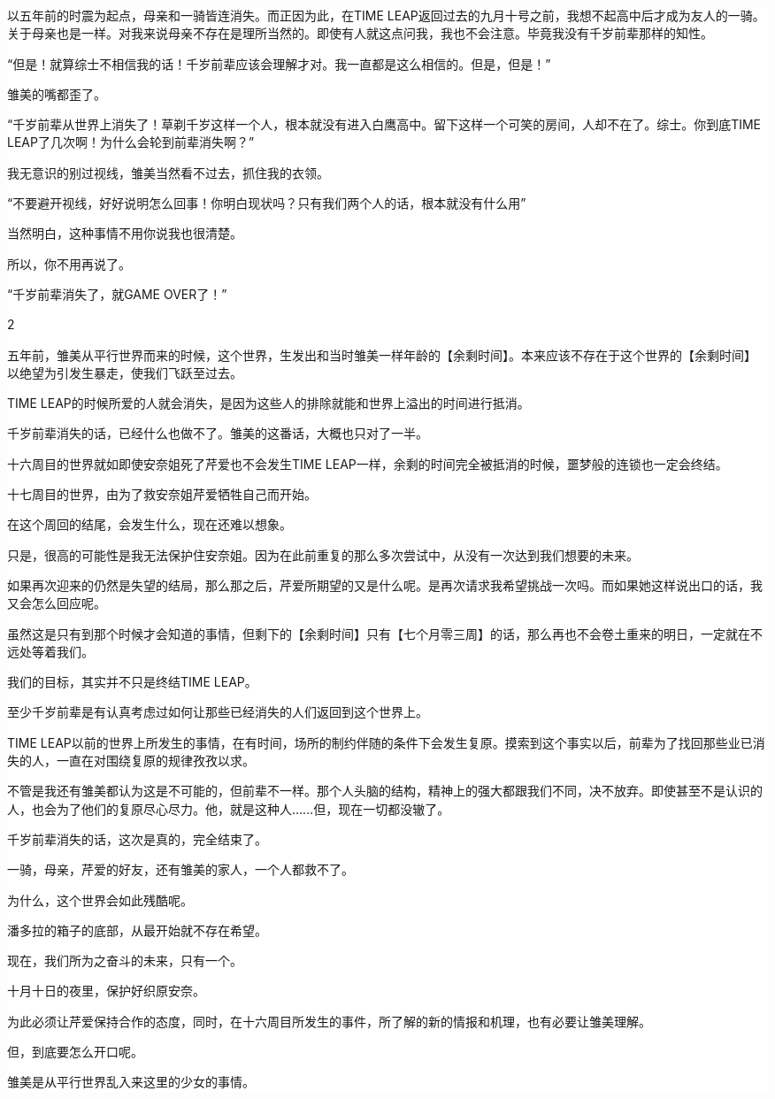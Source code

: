 以五年前的时震为起点，母亲和一骑皆连消失。而正因为此，在TIME LEAP返回过去的九月十号之前，我想不起高中后才成为友人的一骑。关于母亲也是一样。对我来说母亲不存在是理所当然的。即使有人就这点问我，我也不会注意。毕竟我没有千岁前辈那样的知性。

“但是！就算综士不相信我的话！千岁前辈应该会理解才对。我一直都是这么相信的。但是，但是！”

雏美的嘴都歪了。

“千岁前辈从世界上消失了！草剃千岁这样一个人，根本就没有进入白鹰高中。留下这样一个可笑的房间，人却不在了。综士。你到底TIME LEAP了几次啊！为什么会轮到前辈消失啊？”

我无意识的别过视线，雏美当然看不过去，抓住我的衣领。

“不要避开视线，好好说明怎么回事！你明白现状吗？只有我们两个人的话，根本就没有什么用”

当然明白，这种事情不用你说我也很清楚。

所以，你不用再说了。

“千岁前辈消失了，就GAME OVER了！”

2

五年前，雏美从平行世界而来的时候，这个世界，生发出和当时雏美一样年龄的【余剩时间】。本来应该不存在于这个世界的【余剩时间】以绝望为引发生暴走，使我们飞跃至过去。

TIME LEAP的时候所爱的人就会消失，是因为这些人的排除就能和世界上溢出的时间进行抵消。

千岁前辈消失的话，已经什么也做不了。雏美的这番话，大概也只对了一半。

十六周目的世界就如即使安奈姐死了芹爱也不会发生TIME LEAP一样，余剩的时间完全被抵消的时候，噩梦般的连锁也一定会终结。

十七周目的世界，由为了救安奈姐芹爱牺牲自己而开始。

在这个周回的结尾，会发生什么，现在还难以想象。

只是，很高的可能性是我无法保护住安奈姐。因为在此前重复的那么多次尝试中，从没有一次达到我们想要的未来。

如果再次迎来的仍然是失望的结局，那么那之后，芹爱所期望的又是什么呢。是再次请求我希望挑战一次吗。而如果她这样说出口的话，我又会怎么回应呢。

虽然这是只有到那个时候才会知道的事情，但剩下的【余剩时间】只有【七个月零三周】的话，那么再也不会卷土重来的明日，一定就在不远处等着我们。

我们的目标，其实并不只是终结TIME LEAP。

至少千岁前辈是有认真考虑过如何让那些已经消失的人们返回到这个世界上。

TIME LEAP以前的世界上所发生的事情，在有时间，场所的制约伴随的条件下会发生复原。摸索到这个事实以后，前辈为了找回那些业已消失的人，一直在对围绕复原的规律孜孜以求。

不管是我还有雏美都认为这是不可能的，但前辈不一样。那个人头脑的结构，精神上的强大都跟我们不同，决不放弃。即使甚至不是认识的人，也会为了他们的复原尽心尽力。他，就是这种人……但，现在一切都没辙了。

千岁前辈消失的话，这次是真的，完全结束了。

一骑，母亲，芹爱的好友，还有雏美的家人，一个人都救不了。

为什么，这个世界会如此残酷呢。

潘多拉的箱子的底部，从最开始就不存在希望。

现在，我们所为之奋斗的未来，只有一个。

十月十日的夜里，保护好织原安奈。

为此必须让芹爱保持合作的态度，同时，在十六周目所发生的事件，所了解的新的情报和机理，也有必要让雏美理解。

但，到底要怎么开口呢。

雏美是从平行世界乱入来这里的少女的事情。
